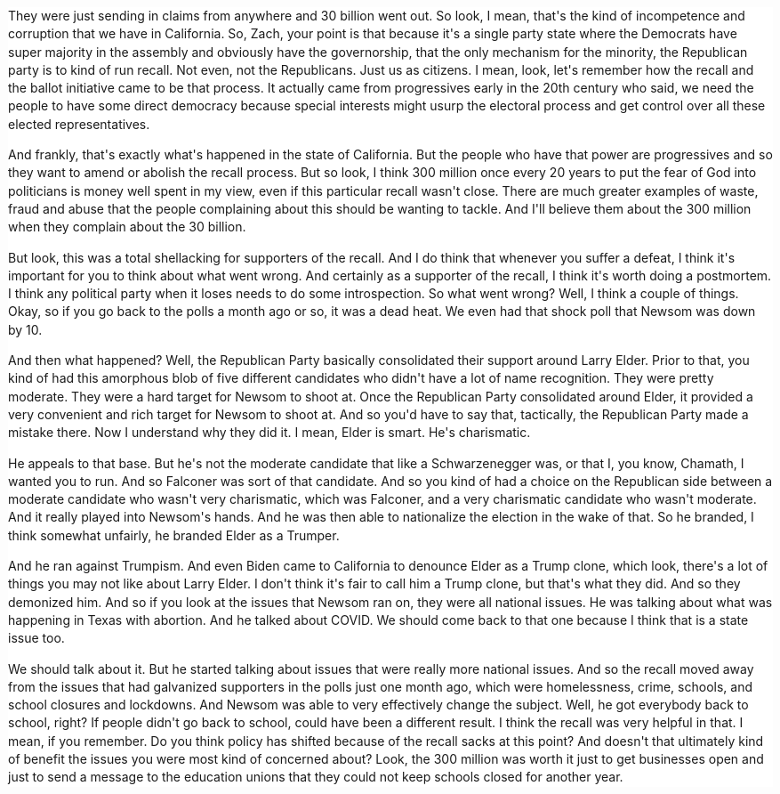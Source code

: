 They were just sending in claims from anywhere and 30 billion went out. So look, I mean, that's the kind of incompetence and corruption that we have in California. So, Zach, your point is that because it's a single party state where the Democrats have super majority in the assembly and obviously have the governorship, that the only mechanism for the minority, the Republican party is to kind of run recall. Not even, not the Republicans. Just us as citizens. I mean, look, let's remember how the recall and the ballot initiative came to be that process. It actually came from progressives early in the 20th century who said, we need the people to have some direct democracy because special interests might usurp the electoral process and get control over all these elected representatives.

And frankly, that's exactly what's happened in the state of California. But the people who have that power are progressives and so they want to amend or abolish the recall process. But so look, I think 300 million once every 20 years to put the fear of God into politicians is money well spent in my view, even if this particular recall wasn't close. There are much greater examples of waste, fraud and abuse that the people complaining about this should be wanting to tackle. And I'll believe them about the 300 million when they complain about the 30 billion.

But look, this was a total shellacking for supporters of the recall. And I do think that whenever you suffer a defeat, I think it's important for you to think about what went wrong. And certainly as a supporter of the recall, I think it's worth doing a postmortem. I think any political party when it loses needs to do some introspection. So what went wrong? Well, I think a couple of things. Okay, so if you go back to the polls a month ago or so, it was a dead heat. We even had that shock poll that Newsom was down by 10.

And then what happened? Well, the Republican Party basically consolidated their support around Larry Elder. Prior to that, you kind of had this amorphous blob of five different candidates who didn't have a lot of name recognition. They were pretty moderate. They were a hard target for Newsom to shoot at. Once the Republican Party consolidated around Elder, it provided a very convenient and rich target for Newsom to shoot at. And so you'd have to say that, tactically, the Republican Party made a mistake there. Now I understand why they did it. I mean, Elder is smart. He's charismatic.

He appeals to that base. But he's not the moderate candidate that like a Schwarzenegger was, or that I, you know, Chamath, I wanted you to run. And so Falconer was sort of that candidate. And so you kind of had a choice on the Republican side between a moderate candidate who wasn't very charismatic, which was Falconer, and a very charismatic candidate who wasn't moderate. And it really played into Newsom's hands. And he was then able to nationalize the election in the wake of that. So he branded, I think somewhat unfairly, he branded Elder as a Trumper.

And he ran against Trumpism. And even Biden came to California to denounce Elder as a Trump clone, which look, there's a lot of things you may not like about Larry Elder. I don't think it's fair to call him a Trump clone, but that's what they did. And so they demonized him. And so if you look at the issues that Newsom ran on, they were all national issues. He was talking about what was happening in Texas with abortion. And he talked about COVID. We should come back to that one because I think that is a state issue too.

We should talk about it. But he started talking about issues that were really more national issues. And so the recall moved away from the issues that had galvanized supporters in the polls just one month ago, which were homelessness, crime, schools, and school closures and lockdowns. And Newsom was able to very effectively change the subject. Well, he got everybody back to school, right? If people didn't go back to school, could have been a different result. I think the recall was very helpful in that. I mean, if you remember. Do you think policy has shifted because of the recall sacks at this point? And doesn't that ultimately kind of benefit the issues you were most kind of concerned about? Look, the 300 million was worth it just to get businesses open and just to send a message to the education unions that they could not keep schools closed for another year.
